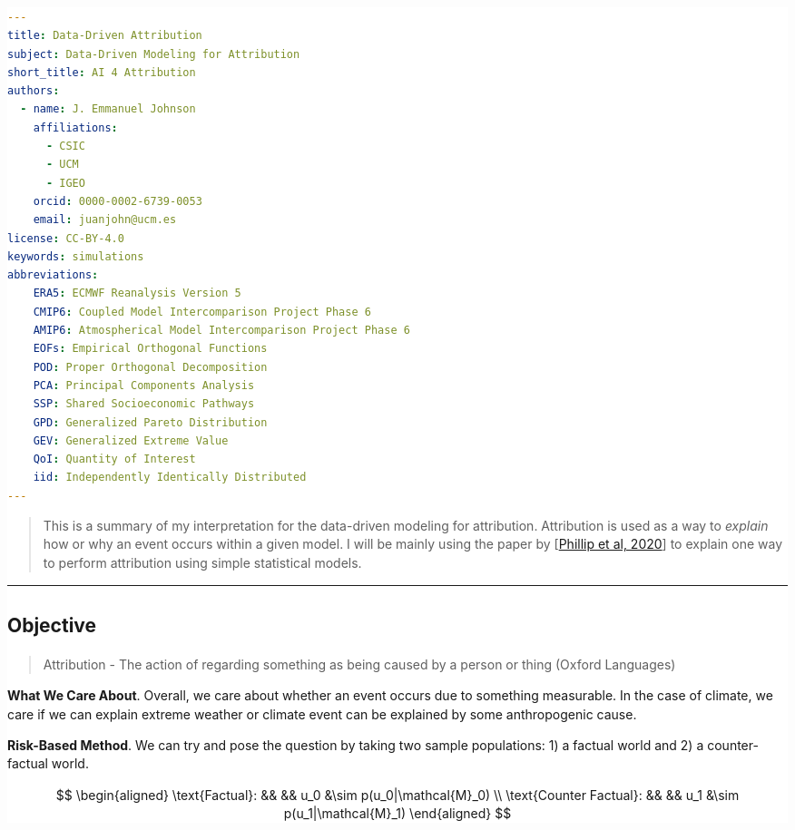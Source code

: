 ```yaml
---
title: Data-Driven Attribution
subject: Data-Driven Modeling for Attribution
short_title: AI 4 Attribution
authors:
  - name: J. Emmanuel Johnson
    affiliations:
      - CSIC
      - UCM
      - IGEO
    orcid: 0000-0002-6739-0053
    email: juanjohn@ucm.es
license: CC-BY-4.0
keywords: simulations
abbreviations:
    ERA5: ECMWF Reanalysis Version 5
    CMIP6: Coupled Model Intercomparison Project Phase 6
    AMIP6: Atmospherical Model Intercomparison Project Phase 6
    EOFs: Empirical Orthogonal Functions
    POD: Proper Orthogonal Decomposition
    PCA: Principal Components Analysis
    SSP: Shared Socioeconomic Pathways
    GPD: Generalized Pareto Distribution
    GEV: Generalized Extreme Value
    QoI: Quantity of Interest
    iid: Independently Identically Distributed
---
```


> This is a summary of my interpretation for the data-driven modeling for attribution.
> Attribution is used as a way to *explain* how or why an event occurs within a given model.
> I will be mainly using the paper by [[Phillip et al, 2020](https://doi.org/10.5194/ascmo-6-177-2020)] to explain one way to perform attribution using simple statistical models.

***

## Objective

> Attribution - The action of regarding something as being caused by a person or thing (Oxford Languages)


**What We Care About**. 
Overall, we care about whether an event occurs due to something measurable. 
In the case of climate, we care if we can explain extreme weather or climate event can be explained by some anthropogenic cause.

**Risk-Based Method**.
We can try and pose the question by taking two sample populations: 1) a factual world and 2) a counter-factual world.

$$
\begin{aligned}
\text{Factual}: && && u_0 &\sim p(u_0|\mathcal{M}_0) \\
\text{Counter Factual}: && && u_1 &\sim p(u_1|\mathcal{M}_1) 
\end{aligned}
$$
